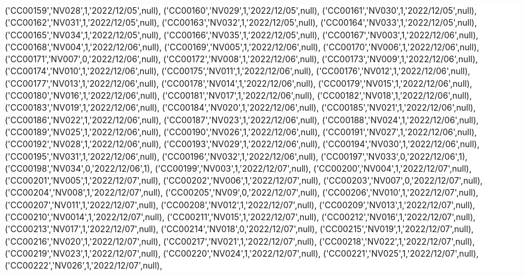 ('CC00159','NV028',1,'2022/12/05',null),
('CC00160','NV029',1,'2022/12/05',null),
('CC00161','NV030',1,'2022/12/05',null),
('CC00162','NV031',1,'2022/12/05',null),
('CC00163','NV032',1,'2022/12/05',null),
('CC00164','NV033',1,'2022/12/05',null),
('CC00165','NV034',1,'2022/12/05',null),
('CC00166','NV035',1,'2022/12/05',null),
('CC00167','NV003',1,'2022/12/06',null),
('CC00168','NV004',1,'2022/12/06',null),
('CC00169','NV005',1,'2022/12/06',null),
('CC00170','NV006',1,'2022/12/06',null),
('CC00171','NV007',0,'2022/12/06',null),
('CC00172','NV008',1,'2022/12/06',null),
('CC00173','NV009',1,'2022/12/06',null),
('CC00174','NV010',1,'2022/12/06',null),
('CC00175','NV011',1,'2022/12/06',null),
('CC00176','NV012',1,'2022/12/06',null),
('CC00177','NV013',1,'2022/12/06',null),
('CC00178','NV014',1,'2022/12/06',null),
('CC00179','NV015',1,'2022/12/06',null),
('CC00180','NV016',1,'2022/12/06',null),
('CC00181','NV017',1,'2022/12/06',null),
('CC00182','NV018',1,'2022/12/06',null),
('CC00183','NV019',1,'2022/12/06',null),
('CC00184','NV020',1,'2022/12/06',null),
('CC00185','NV021',1,'2022/12/06',null),
('CC00186','NV022',1,'2022/12/06',null),
('CC00187','NV023',1,'2022/12/06',null),
('CC00188','NV024',1,'2022/12/06',null),
('CC00189','NV025',1,'2022/12/06',null),
('CC00190','NV026',1,'2022/12/06',null),
('CC00191','NV027',1,'2022/12/06',null),
('CC00192','NV028',1,'2022/12/06',null),
('CC00193','NV029',1,'2022/12/06',null),
('CC00194','NV030',1,'2022/12/06',null),
('CC00195','NV031',1,'2022/12/06',null),
('CC00196','NV032',1,'2022/12/06',null),
('CC00197','NV033',0,'2022/12/06',1),
('CC00198','NV034',0,'2022/12/06',1),
('CC00199','NV003',1,'2022/12/07',null),
('CC00200','NV004',1,'2022/12/07',null),
('CC00201','NV005',1,'2022/12/07',null),
('CC00202','NV006',1,'2022/12/07',null),
('CC00203','NV007',0,'2022/12/07',null),
('CC00204','NV008',1,'2022/12/07',null),
('CC00205','NV09',0,'2022/12/07',null),
('CC00206','NV010',1,'2022/12/07',null),
('CC00207','NV011',1,'2022/12/07',null),
('CC00208','NV012',1,'2022/12/07',null),
('CC00209','NV013',1,'2022/12/07',null),
('CC00210','NV0014',1,'2022/12/07',null),
('CC00211','NV015',1,'2022/12/07',null),
('CC00212','NV016',1,'2022/12/07',null),
('CC00213','NV017',1,'2022/12/07',null),
('CC00214','NV018',0,'2022/12/07',null),
('CC00215','NV019',1,'2022/12/07',null),
('CC00216','NV020',1,'2022/12/07',null),
('CC00217','NV021',1,'2022/12/07',null),
('CC00218','NV022',1,'2022/12/07',null),
('CC00219','NV023',1,'2022/12/07',null),
('CC00220','NV024',1,'2022/12/07',null),
('CC00221','NV025',1,'2022/12/07',null),
('CC00222','NV026',1,'2022/12/07',null),